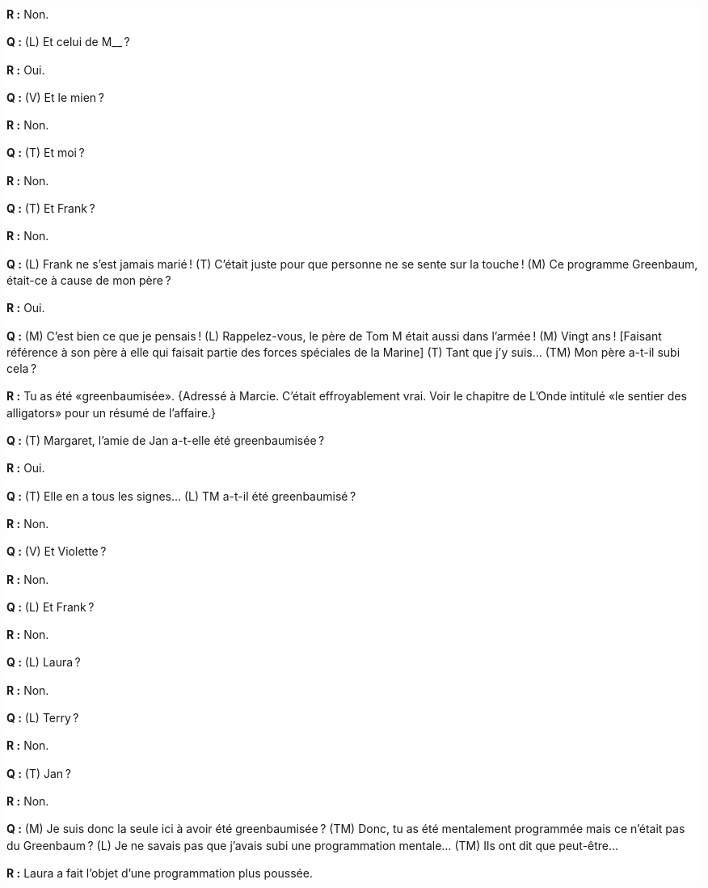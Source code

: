 **R :** Non.

**Q :** (L) Et celui de M__ ?

**R :** Oui.

**Q :** (V) Et le mien ?

**R :** Non.

**Q :** (T) Et moi ?

**R :** Non.

**Q :** (T) Et Frank ?

**R :** Non.

**Q :** (L) Frank ne s’est jamais marié ! (T) C’était juste pour que personne ne se sente sur la touche ! (M) Ce programme Greenbaum, était-ce à cause de mon père ?

**R :** Oui.

**Q :** (M) C’est bien ce que je pensais ! (L) Rappelez-vous, le père de Tom M était aussi dans l’armée ! (M) Vingt ans ! [Faisant référence à son père à elle qui faisait partie des forces spéciales de la Marine] (T) Tant que j’y suis… (TM) Mon père a-t-il subi cela ?

**R :** Tu as été «greenbaumisée». {Adressé à Marcie. C’était effroyablement vrai. Voir le chapitre de L’Onde intitulé «le sentier des alligators» pour un résumé de l’affaire.}

**Q :** (T) Margaret, l’amie de Jan a-t-elle été greenbaumisée ?

**R :** Oui.

**Q :** (T) Elle en a tous les signes… (L) TM a-t-il été greenbaumisé ?

**R :** Non.

**Q :** (V) Et Violette ?

**R :** Non.

**Q :** (L) Et Frank ?

**R :** Non.

**Q :** (L) Laura ?

**R :** Non.

**Q :** (L) Terry ?

**R :** Non.

**Q :** (T) Jan ?

**R :** Non.

**Q :** (M) Je suis donc la seule ici à avoir été greenbaumisée ? (TM) Donc, tu as été mentalement programmée mais ce n’était pas du Greenbaum ? (L) Je ne savais pas que j’avais subi une programmation mentale… (TM) Ils ont dit que peut-être…

**R :** Laura a fait l’objet d’une programmation plus poussée.
